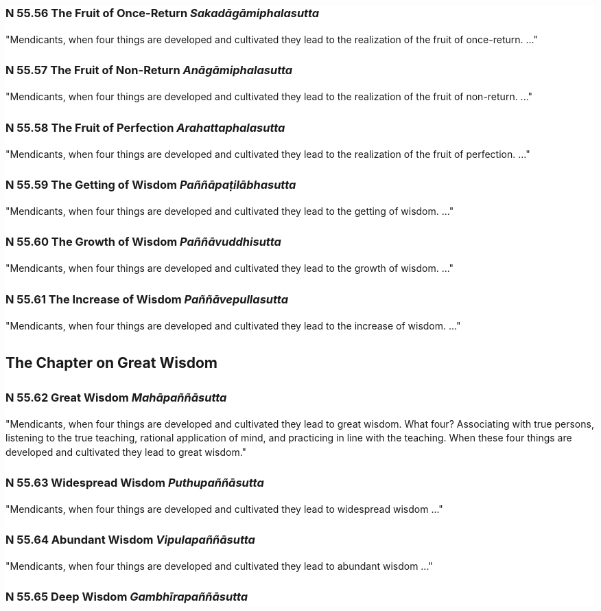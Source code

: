 ### N 55.56 The Fruit of Once-Return *Sakadāgāmiphalasutta*

"Mendicants, when four things are developed and cultivated they lead to
the realization of the fruit of once-return. ..."

### N 55.57 The Fruit of Non-Return *Anāgāmiphalasutta*

"Mendicants, when four things are developed and cultivated they lead to
the realization of the fruit of non-return. ..."

### N 55.58 The Fruit of Perfection *Arahattaphalasutta*

"Mendicants, when four things are developed and cultivated they lead to
the realization of the fruit of perfection. ..."

### N 55.59 The Getting of Wisdom *Paññāpaṭilābhasutta*

"Mendicants, when four things are developed and cultivated they lead to
the getting of wisdom. ..."

### N 55.60 The Growth of Wisdom *Paññāvuddhisutta*

"Mendicants, when four things are developed and cultivated they lead to
the growth of wisdom. ..."

### N 55.61 The Increase of Wisdom *Paññāvepullasutta*

"Mendicants, when four things are developed and cultivated they lead to
the increase of wisdom. ..."

## The Chapter on Great Wisdom

### N 55.62 Great Wisdom *Mahāpaññāsutta*

"Mendicants, when four things are developed and cultivated they lead to
great wisdom. What four? Associating with true persons, listening to the
true teaching, rational application of mind, and practicing in line with
the teaching. When these four things are developed and cultivated they
lead to great wisdom."

### N 55.63 Widespread Wisdom *Puthupaññāsutta*

"Mendicants, when four things are developed and cultivated they lead to
widespread wisdom ..."

### N 55.64 Abundant Wisdom *Vipulapaññāsutta*

"Mendicants, when four things are developed and cultivated they lead to
abundant wisdom ..."

### N 55.65 Deep Wisdom *Gambhīrapaññāsutta*
